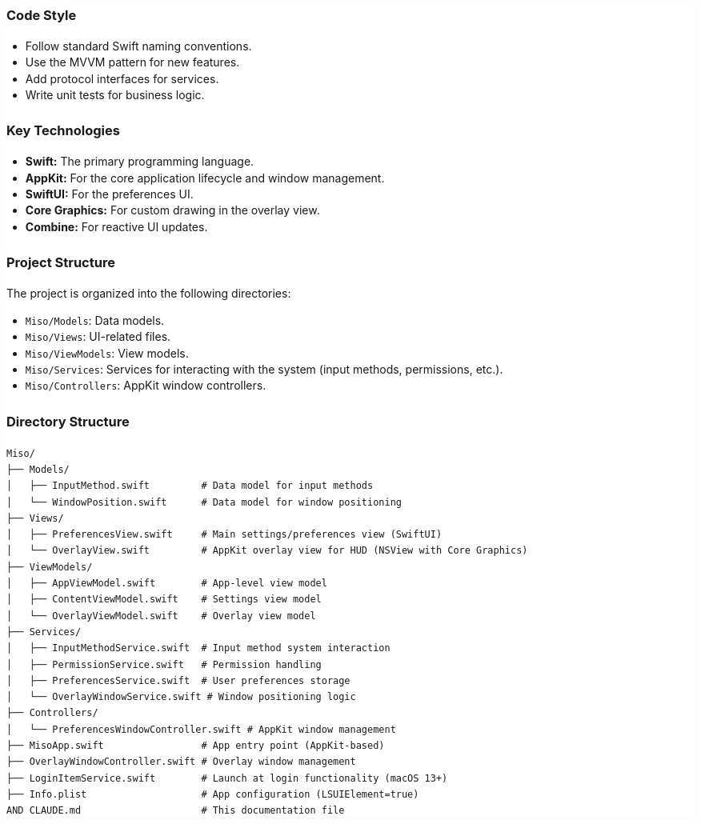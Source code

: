 ### Code Style

*   Follow standard Swift naming conventions.
*   Use the MVVM pattern for new features.
*   Add protocol interfaces for services.
*   Write unit tests for business logic.

### Key Technologies

*   **Swift:** The primary programming language.
*   **AppKit:** For the core application lifecycle and window management.
*   **SwiftUI:** For the preferences UI.
*   **Core Graphics:** For custom drawing in the overlay view.
*   **Combine:** For reactive UI updates.

### Project Structure

The project is organized into the following directories:

*   `Miso/Models`: Data models.
*   `Miso/Views`: UI-related files.
*   `Miso/ViewModels`: View models.
*   `Miso/Services`: Services for interacting with the system (input methods, permissions, etc.).
*   `Miso/Controllers`: AppKit window controllers.

### Directory Structure

```
Miso/
├── Models/
│   ├── InputMethod.swift         # Data model for input methods
│   └── WindowPosition.swift      # Data model for window positioning
├── Views/
│   ├── PreferencesView.swift     # Main settings/preferences view (SwiftUI)
│   └── OverlayView.swift         # AppKit overlay view for HUD (NSView with Core Graphics)
├── ViewModels/
│   ├── AppViewModel.swift        # App-level view model
│   ├── ContentViewModel.swift    # Settings view model
│   └── OverlayViewModel.swift    # Overlay view model
├── Services/
│   ├── InputMethodService.swift  # Input method system interaction
│   ├── PermissionService.swift   # Permission handling
│   ├── PreferencesService.swift  # User preferences storage
│   └── OverlayWindowService.swift # Window positioning logic
├── Controllers/
│   └── PreferencesWindowController.swift # AppKit window management
├── MisoApp.swift                 # App entry point (AppKit-based)
├── OverlayWindowController.swift # Overlay window management
├── LoginItemService.swift        # Launch at login functionality (macOS 13+)
├── Info.plist                    # App configuration (LSUIElement=true)
AND CLAUDE.md                     # This documentation file
```
